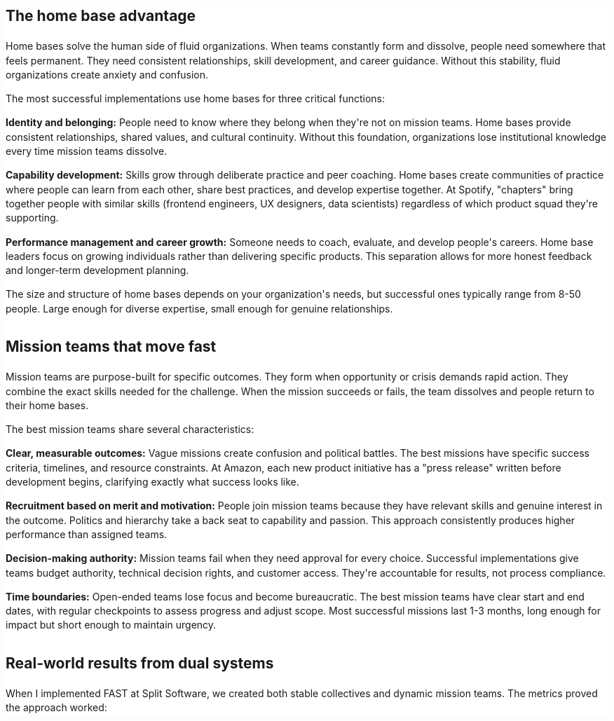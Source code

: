 ## The home base advantage

Home bases solve the human side of fluid organizations. When teams constantly form and dissolve, people need somewhere that feels permanent. They need consistent relationships, skill development, and career guidance. Without this stability, fluid organizations create anxiety and confusion.

The most successful implementations use home bases for three critical functions:

**Identity and belonging:** People need to know where they belong when they're not on mission teams. Home bases provide consistent relationships, shared values, and cultural continuity. Without this foundation, organizations lose institutional knowledge every time mission teams dissolve.

**Capability development:** Skills grow through deliberate practice and peer coaching. Home bases create communities of practice where people can learn from each other, share best practices, and develop expertise together. At Spotify, "chapters" bring together people with similar skills (frontend engineers, UX designers, data scientists) regardless of which product squad they're supporting.

**Performance management and career growth:** Someone needs to coach, evaluate, and develop people's careers. Home base leaders focus on growing individuals rather than delivering specific products. This separation allows for more honest feedback and longer-term development planning.

The size and structure of home bases depends on your organization's needs, but successful ones typically range from 8-50 people. Large enough for diverse expertise, small enough for genuine relationships.

## **Mission teams that move fast**

Mission teams are purpose-built for specific outcomes. They form when opportunity or crisis demands rapid action. They combine the exact skills needed for the challenge. When the mission succeeds or fails, the team dissolves and people return to their home bases.

The best mission teams share several characteristics:

**Clear, measurable outcomes:** Vague missions create confusion and political battles. The best missions have specific success criteria, timelines, and resource constraints. At Amazon, each new product initiative has a "press release" written before development begins, clarifying exactly what success looks like.

**Recruitment based on merit and motivation:** People join mission teams because they have relevant skills and genuine interest in the outcome. Politics and hierarchy take a back seat to capability and passion. This approach consistently produces higher performance than assigned teams.

**Decision-making authority:** Mission teams fail when they need approval for every choice. Successful implementations give teams budget authority, technical decision rights, and customer access. They're accountable for results, not process compliance.

**Time boundaries:** Open-ended teams lose focus and become bureaucratic. The best mission teams have clear start and end dates, with regular checkpoints to assess progress and adjust scope. Most successful missions last 1-3 months, long enough for impact but short enough to maintain urgency.

## Real-world results from dual systems

When I implemented FAST at Split Software, we created both stable collectives and dynamic mission teams. The metrics proved the approach worked:
